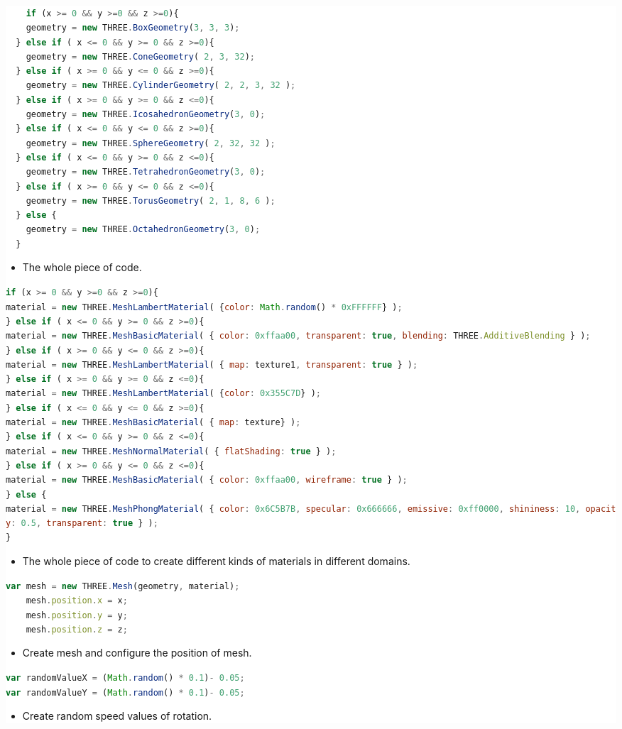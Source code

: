 ```javascript
    if (x >= 0 && y >=0 && z >=0){
    geometry = new THREE.BoxGeometry(3, 3, 3);
  } else if ( x <= 0 && y >= 0 && z >=0){
    geometry = new THREE.ConeGeometry( 2, 3, 32);
  } else if ( x >= 0 && y <= 0 && z >=0){
    geometry = new THREE.CylinderGeometry( 2, 2, 3, 32 );
  } else if ( x >= 0 && y >= 0 && z <=0){
    geometry = new THREE.IcosahedronGeometry(3, 0);
  } else if ( x <= 0 && y <= 0 && z >=0){
    geometry = new THREE.SphereGeometry( 2, 32, 32 );
  } else if ( x <= 0 && y >= 0 && z <=0){
    geometry = new THREE.TetrahedronGeometry(3, 0);
  } else if ( x >= 0 && y <= 0 && z <=0){
    geometry = new THREE.TorusGeometry( 2, 1, 8, 6 );
  } else {
    geometry = new THREE.OctahedronGeometry(3, 0);
  }
```
* The whole piece of code.

```javascript
if (x >= 0 && y >=0 && z >=0){
material = new THREE.MeshLambertMaterial( {color: Math.random() * 0xFFFFFF} );
} else if ( x <= 0 && y >= 0 && z >=0){
material = new THREE.MeshBasicMaterial( { color: 0xffaa00, transparent: true, blending: THREE.AdditiveBlending } );
} else if ( x >= 0 && y <= 0 && z >=0){
material = new THREE.MeshLambertMaterial( { map: texture1, transparent: true } );
} else if ( x >= 0 && y >= 0 && z <=0){
material = new THREE.MeshLambertMaterial( {color: 0x355C7D} );
} else if ( x <= 0 && y <= 0 && z >=0){
material = new THREE.MeshBasicMaterial( { map: texture} );
} else if ( x <= 0 && y >= 0 && z <=0){
material = new THREE.MeshNormalMaterial( { flatShading: true } );
} else if ( x >= 0 && y <= 0 && z <=0){
material = new THREE.MeshBasicMaterial( { color: 0xffaa00, wireframe: true } );
} else {
material = new THREE.MeshPhongMaterial( { color: 0x6C5B7B, specular: 0x666666, emissive: 0xff0000, shininess: 10, opacity: 0.5, transparent: true } );
}
```
* The whole piece of code to create different kinds of materials in different domains.

```javascript
var mesh = new THREE.Mesh(geometry, material);
    mesh.position.x = x;
    mesh.position.y = y;
    mesh.position.z = z;
```
* Create mesh and configure the position of mesh.

```javascript
var randomValueX = (Math.random() * 0.1)- 0.05;
var randomValueY = (Math.random() * 0.1)- 0.05;
```
* Create random speed values of rotation.

